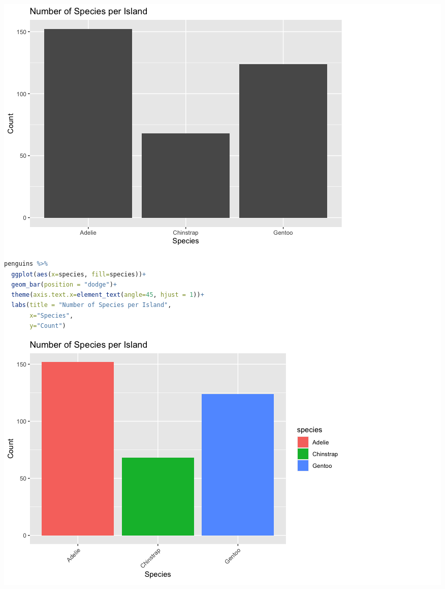 ![](midterm2_master_notes_files/figure-html/unnamed-chunk-120-1.png)


```r
penguins %>% 
  ggplot(aes(x=species, fill=species))+
  geom_bar(position = "dodge")+
  theme(axis.text.x=element_text(angle=45, hjust = 1))+
  labs(title = "Number of Species per Island",
       x="Species",
       y="Count")
```

![](midterm2_master_notes_files/figure-html/unnamed-chunk-121-1.png)
